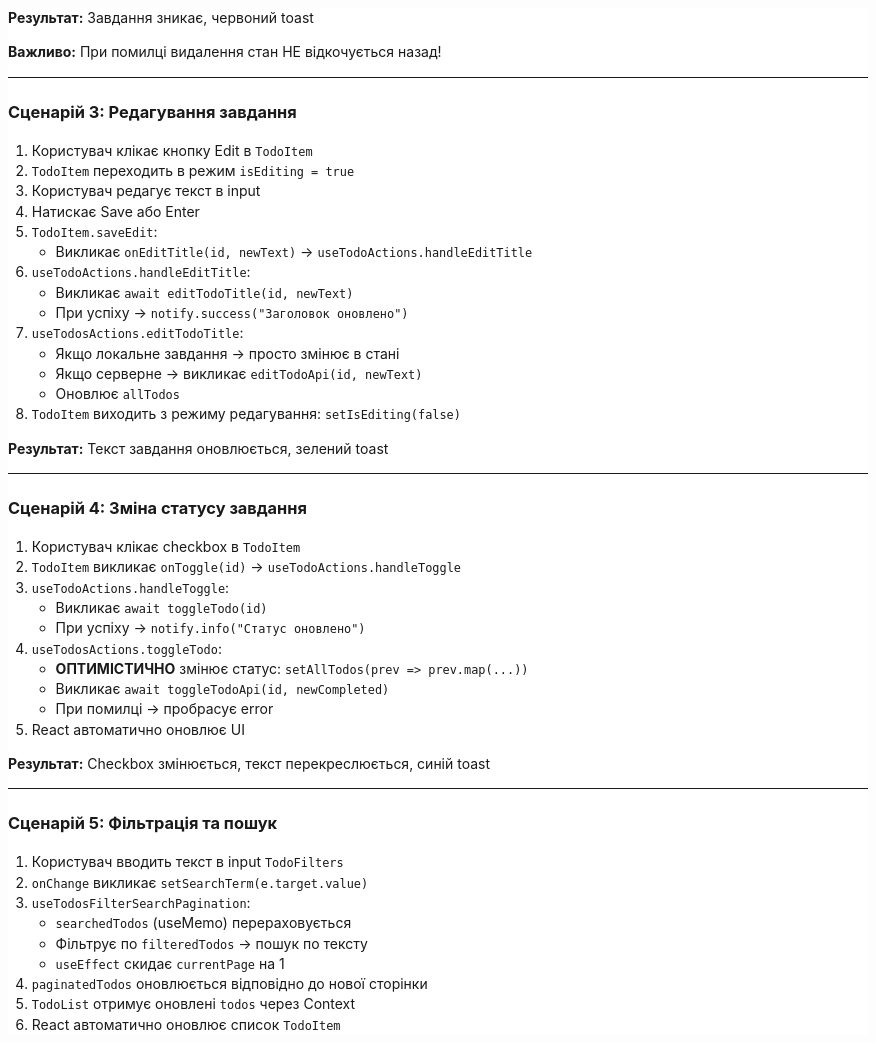 **Результат:** Завдання зникає, червоний toast

**Важливо:** При помилці видалення стан НЕ відкочується назад!

---

### Сценарій 3: Редагування завдання

1. Користувач клікає кнопку Edit в `TodoItem`
2. `TodoItem` переходить в режим `isEditing = true`
3. Користувач редагує текст в input
4. Натискає Save або Enter
5. `TodoItem.saveEdit`:
   - Викликає `onEditTitle(id, newText)` → `useTodoActions.handleEditTitle`
6. `useTodoActions.handleEditTitle`:
   - Викликає `await editTodoTitle(id, newText)`
   - При успіху → `notify.success("Заголовок оновлено")`
7. `useTodosActions.editTodoTitle`:
   - Якщо локальне завдання → просто змінює в стані
   - Якщо серверне → викликає `editTodoApi(id, newText)`
   - Оновлює `allTodos`
8. `TodoItem` виходить з режиму редагування: `setIsEditing(false)`

**Результат:** Текст завдання оновлюється, зелений toast

---

### Сценарій 4: Зміна статусу завдання

1. Користувач клікає checkbox в `TodoItem`
2. `TodoItem` викликає `onToggle(id)` → `useTodoActions.handleToggle`
3. `useTodoActions.handleToggle`:
   - Викликає `await toggleTodo(id)`
   - При успіху → `notify.info("Статус оновлено")`
4. `useTodosActions.toggleTodo`:
   - **ОПТИМІСТИЧНО** змінює статус: `setAllTodos(prev => prev.map(...))`
   - Викликає `await toggleTodoApi(id, newCompleted)`
   - При помилці → пробрасує error
5. React автоматично оновлює UI

**Результат:** Checkbox змінюється, текст перекреслюється, синій toast

---

### Сценарій 5: Фільтрація та пошук

1. Користувач вводить текст в input `TodoFilters`
2. `onChange` викликає `setSearchTerm(e.target.value)`
3. `useTodosFilterSearchPagination`:
   - `searchedTodos` (useMemo) перераховується
   - Фільтрує по `filteredTodos` → пошук по тексту
   - `useEffect` скидає `currentPage` на 1
4. `paginatedTodos` оновлюється відповідно до нової сторінки
5. `TodoList` отримує оновлені `todos` через Context
6. React автоматично оновлює список `TodoItem`
